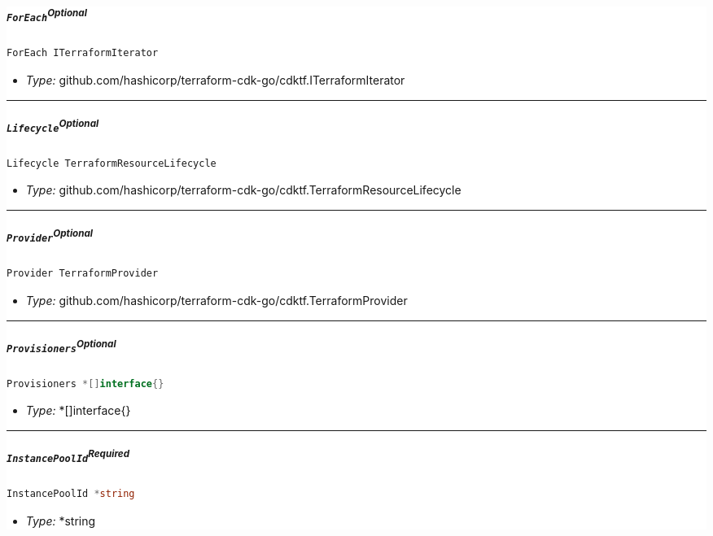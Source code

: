 ##### `ForEach`<sup>Optional</sup> <a name="ForEach" id="rhizo-co-terraform-provider-oci.dataOciCoreInstancePool.DataOciCoreInstancePoolConfig.property.forEach"></a>

```go
ForEach ITerraformIterator
```

- *Type:* github.com/hashicorp/terraform-cdk-go/cdktf.ITerraformIterator

---

##### `Lifecycle`<sup>Optional</sup> <a name="Lifecycle" id="rhizo-co-terraform-provider-oci.dataOciCoreInstancePool.DataOciCoreInstancePoolConfig.property.lifecycle"></a>

```go
Lifecycle TerraformResourceLifecycle
```

- *Type:* github.com/hashicorp/terraform-cdk-go/cdktf.TerraformResourceLifecycle

---

##### `Provider`<sup>Optional</sup> <a name="Provider" id="rhizo-co-terraform-provider-oci.dataOciCoreInstancePool.DataOciCoreInstancePoolConfig.property.provider"></a>

```go
Provider TerraformProvider
```

- *Type:* github.com/hashicorp/terraform-cdk-go/cdktf.TerraformProvider

---

##### `Provisioners`<sup>Optional</sup> <a name="Provisioners" id="rhizo-co-terraform-provider-oci.dataOciCoreInstancePool.DataOciCoreInstancePoolConfig.property.provisioners"></a>

```go
Provisioners *[]interface{}
```

- *Type:* *[]interface{}

---

##### `InstancePoolId`<sup>Required</sup> <a name="InstancePoolId" id="rhizo-co-terraform-provider-oci.dataOciCoreInstancePool.DataOciCoreInstancePoolConfig.property.instancePoolId"></a>

```go
InstancePoolId *string
```

- *Type:* *string
